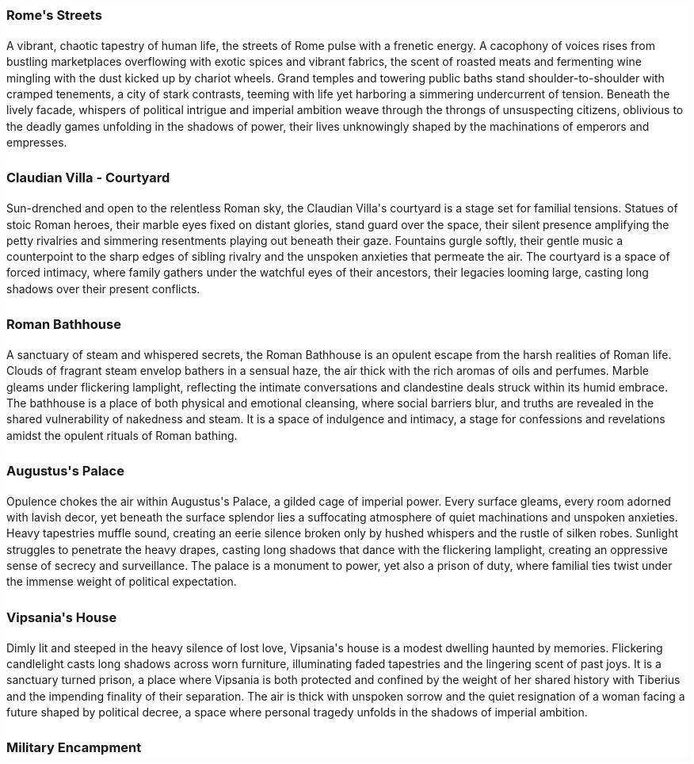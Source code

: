 ### Rome's Streets

A vibrant, chaotic tapestry of human life, the streets of Rome pulse with a frenetic energy.  A cacophony of voices rises from bustling marketplaces overflowing with exotic spices and vibrant fabrics, the scent of roasted meats and fermenting wine mingling with the dust kicked up by chariot wheels.  Grand temples and towering public baths stand shoulder-to-shoulder with cramped tenements, a city of stark contrasts, teeming with life yet harboring a simmering undercurrent of tension.  Beneath the lively facade, whispers of political intrigue and imperial ambition weave through the throngs of unsuspecting citizens, oblivious to the deadly games unfolding in the shadows of power, their lives unknowingly shaped by the machinations of emperors and empresses.

### Claudian Villa - Courtyard

Sun-drenched and open to the relentless Roman sky, the Claudian Villa's courtyard is a stage set for familial tensions.  Statues of stoic Roman heroes, their marble eyes fixed on distant glories, stand guard over the space, their silent presence amplifying the petty rivalries and simmering resentments playing out beneath their gaze.  Fountains gurgle softly, their gentle music a counterpoint to the sharp edges of sibling rivalry and the unspoken anxieties that permeate the air.  The courtyard is a space of forced intimacy, where family gathers under the watchful eyes of their ancestors, their legacies looming large, casting long shadows over their present conflicts.

### Roman Bathhouse

A sanctuary of steam and whispered secrets, the Roman Bathhouse is an opulent escape from the harsh realities of Roman life.  Clouds of fragrant steam envelop bathers in a sensual haze, the air thick with the rich aromas of oils and perfumes.  Marble gleams under flickering lamplight, reflecting the intimate conversations and clandestine deals struck within its humid embrace.  The bathhouse is a place of both physical and emotional cleansing, where social barriers blur, and truths are revealed in the shared vulnerability of nakedness and steam.  It is a space of indulgence and intimacy, a stage for confessions and revelations amidst the opulent rituals of Roman bathing.

### Augustus's Palace

Opulence chokes the air within Augustus's Palace, a gilded cage of imperial power.  Every surface gleams, every room adorned with lavish decor, yet beneath the surface splendor lies a suffocating atmosphere of quiet machinations and unspoken anxieties.  Heavy tapestries muffle sound, creating an eerie silence broken only by hushed whispers and the rustle of silken robes.  Sunlight struggles to penetrate the heavy drapes, casting long shadows that dance with the flickering lamplight, creating an oppressive sense of secrecy and surveillance.  The palace is a monument to power, yet also a prison of duty, where familial ties twist under the immense weight of political expectation.

### Vipsania's House

Dimly lit and steeped in the heavy silence of lost love, Vipsania's house is a modest dwelling haunted by memories.  Flickering candlelight casts long shadows across worn furniture, illuminating faded tapestries and the lingering scent of past joys.  It is a sanctuary turned prison, a place where Vipsania is both protected and confined by the weight of her shared history with Tiberius and the impending finality of their separation.  The air is thick with unspoken sorrow and the quiet resignation of a woman facing a future shaped by political decree, a space where personal tragedy unfolds in the shadows of imperial ambition.

### Military Encampment
